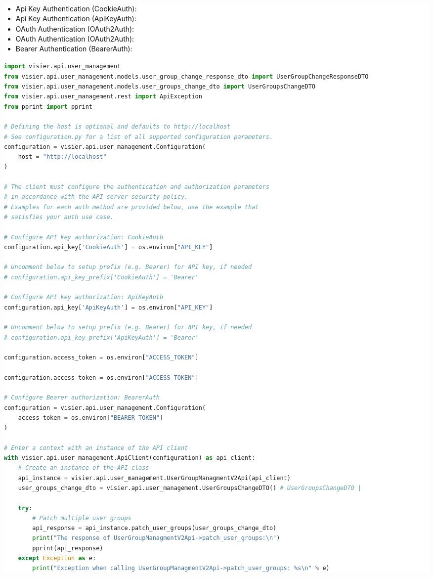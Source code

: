 * Api Key Authentication (CookieAuth):
* Api Key Authentication (ApiKeyAuth):
* OAuth Authentication (OAuth2Auth):
* OAuth Authentication (OAuth2Auth):
* Bearer Authentication (BearerAuth):

```python
import visier.api.user_management
from visier.api.user_management.models.user_group_change_response_dto import UserGroupChangeResponseDTO
from visier.api.user_management.models.user_groups_change_dto import UserGroupsChangeDTO
from visier.api.user_management.rest import ApiException
from pprint import pprint

# Defining the host is optional and defaults to http://localhost
# See configuration.py for a list of all supported configuration parameters.
configuration = visier.api.user_management.Configuration(
    host = "http://localhost"
)

# The client must configure the authentication and authorization parameters
# in accordance with the API server security policy.
# Examples for each auth method are provided below, use the example that
# satisfies your auth use case.

# Configure API key authorization: CookieAuth
configuration.api_key['CookieAuth'] = os.environ["API_KEY"]

# Uncomment below to setup prefix (e.g. Bearer) for API key, if needed
# configuration.api_key_prefix['CookieAuth'] = 'Bearer'

# Configure API key authorization: ApiKeyAuth
configuration.api_key['ApiKeyAuth'] = os.environ["API_KEY"]

# Uncomment below to setup prefix (e.g. Bearer) for API key, if needed
# configuration.api_key_prefix['ApiKeyAuth'] = 'Bearer'

configuration.access_token = os.environ["ACCESS_TOKEN"]

configuration.access_token = os.environ["ACCESS_TOKEN"]

# Configure Bearer authorization: BearerAuth
configuration = visier.api.user_management.Configuration(
    access_token = os.environ["BEARER_TOKEN"]
)

# Enter a context with an instance of the API client
with visier.api.user_management.ApiClient(configuration) as api_client:
    # Create an instance of the API class
    api_instance = visier.api.user_management.UserGroupManagmentV2Api(api_client)
    user_groups_change_dto = visier.api.user_management.UserGroupsChangeDTO() # UserGroupsChangeDTO | 

    try:
        # Patch multiple user groups
        api_response = api_instance.patch_user_groups(user_groups_change_dto)
        print("The response of UserGroupManagmentV2Api->patch_user_groups:\n")
        pprint(api_response)
    except Exception as e:
        print("Exception when calling UserGroupManagmentV2Api->patch_user_groups: %s\n" % e)
```
